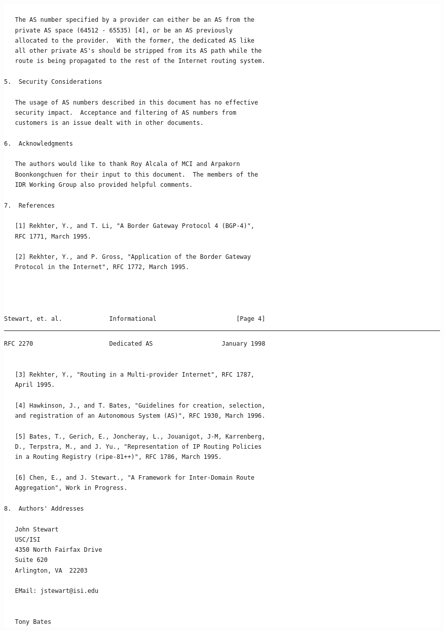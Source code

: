``` newpage

   The AS number specified by a provider can either be an AS from the
   private AS space (64512 - 65535) [4], or be an AS previously
   allocated to the provider.  With the former, the dedicated AS like
   all other private AS's should be stripped from its AS path while the
   route is being propagated to the rest of the Internet routing system.

5.  Security Considerations

   The usage of AS numbers described in this document has no effective
   security impact.  Acceptance and filtering of AS numbers from
   customers is an issue dealt with in other documents.

6.  Acknowledgments

   The authors would like to thank Roy Alcala of MCI and Arpakorn
   Boonkongchuen for their input to this document.  The members of the
   IDR Working Group also provided helpful comments.

7.  References

   [1] Rekhter, Y., and T. Li, "A Border Gateway Protocol 4 (BGP-4)",
   RFC 1771, March 1995.

   [2] Rekhter, Y., and P. Gross, "Application of the Border Gateway
   Protocol in the Internet", RFC 1772, March 1995.




Stewart, et. al.             Informational                      [Page 4]
```

------------------------------------------------------------------------

``` newpage
RFC 2270                     Dedicated AS                   January 1998


   [3] Rekhter, Y., "Routing in a Multi-provider Internet", RFC 1787,
   April 1995.

   [4] Hawkinson, J., and T. Bates, "Guidelines for creation, selection,
   and registration of an Autonomous System (AS)", RFC 1930, March 1996.

   [5] Bates, T., Gerich, E., Joncheray, L., Jouanigot, J-M, Karrenberg,
   D., Terpstra, M., and J. Yu., "Representation of IP Routing Policies
   in a Routing Registry (ripe-81++)", RFC 1786, March 1995.

   [6] Chen, E., and J. Stewart., "A Framework for Inter-Domain Route
   Aggregation", Work in Progress.

8.  Authors' Addresses

   John Stewart
   USC/ISI
   4350 North Fairfax Drive
   Suite 620
   Arlington, VA  22203

   EMail: jstewart@isi.edu


   Tony Bates
```